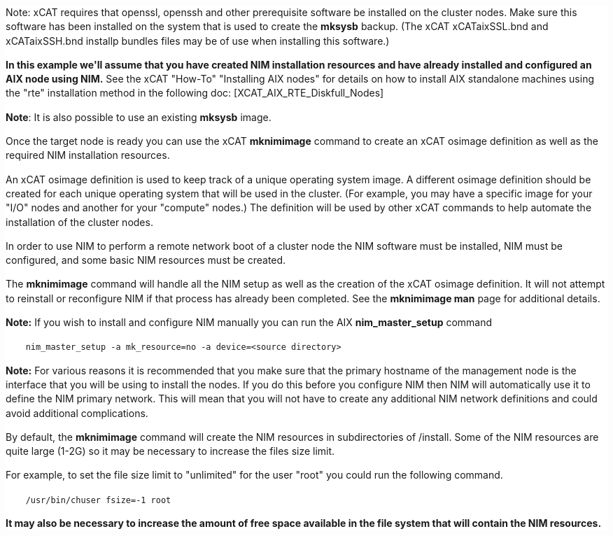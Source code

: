 Note: xCAT requires that openssl, openssh and other prerequisite software be installed on the cluster nodes. Make sure this software has been installed on the system that is used to create the **mksysb** backup. (The xCAT xCATaixSSL.bnd and xCATaixSSH.bnd installp bundles files may be of use when installing this software.)

**In this example we'll assume that you have created NIM installation resources and have already installed and configured an AIX node using NIM.** See the xCAT "How-To" "Installing AIX nodes" for details on how to install AIX standalone machines using the "rte" installation method in the following doc: [XCAT_AIX_RTE_Diskfull_Nodes]




**Note**: It is also possible to use an existing **mksysb** image.

Once the target node is ready you can use the xCAT **mknimimage** command to create an xCAT osimage definition as well as the required NIM installation resources.

An xCAT osimage definition is used to keep track of a unique operating system image. A different osimage definition should be created for each unique operating system that will be used in the cluster. (For example, you may have a specific image for your "I/O" nodes and another for your "compute" nodes.) The definition will be used by other xCAT commands to help automate the installation of the cluster nodes.

In order to use NIM to perform a remote network boot of a cluster node the NIM software must be installed, NIM must be configured, and some basic NIM resources must be created.

The **mknimimage** command will handle all the NIM setup as well as the creation of the xCAT osimage definition. It will not attempt to reinstall or reconfigure NIM if that process has already been completed. See the **mknimimage man** page for additional details.

**Note:** If you wish to install and configure NIM manually you can run the AIX **nim_master_setup** command

~~~~
    nim_master_setup -a mk_resource=no -a device=<source directory>
~~~~


**Note:** For various reasons it is recommended that you make sure that the primary hostname of the management node is the interface that you will be using to install the nodes. If you do this before you configure NIM then NIM will automatically use it to define the NIM primary network. This will mean that you will not have to create any additional NIM network definitions and could avoid additional complications.

By default, the **mknimimage** command will create the NIM resources in subdirectories of /install. Some of the NIM resources are quite large (1-2G) so it may be necessary to increase the files size limit.

For example, to set the file size limit to "unlimited" for the user "root" you could run the following command.

~~~~
    /usr/bin/chuser fsize=-1 root
~~~~


**It may also be necessary to increase the amount of free space available in the file system that will contain the NIM resources.**
